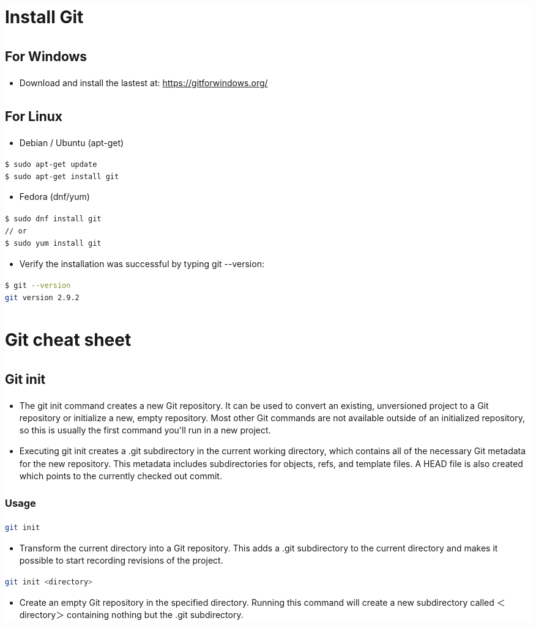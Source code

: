 # Install Git
## For Windows
* Download and install the lastest at: https://gitforwindows.org/
## For Linux

* Debian / Ubuntu (apt-get)
```sh
$ sudo apt-get update
$ sudo apt-get install git
```

* Fedora (dnf/yum)
```sh
$ sudo dnf install git
// or
$ sudo yum install git
```

* Verify the installation was successful by typing git --version:
```sh
$ git --version
git version 2.9.2
```

# Git cheat sheet
## Git init
* The git init command creates a new Git repository. It can be used to convert an existing, unversioned project to a Git repository or initialize a new, empty repository. Most other Git commands are not available outside of an initialized repository, so this is usually the first command you'll run in a new project.

* Executing git init creates a .git subdirectory in the current working directory, which contains all of the necessary Git metadata for the new repository. This metadata includes subdirectories for objects, refs, and template files. A HEAD file is also created which points to the currently checked out commit.

### Usage
```sh
git init
```

* Transform the current directory into a Git repository. This adds a .git subdirectory to the current directory and makes it possible to start recording revisions of the project.

```sh
git init <directory>
```

* Create an empty Git repository in the specified directory. Running this command will create a new subdirectory called ＜directory＞ containing nothing but the .git subdirectory.
